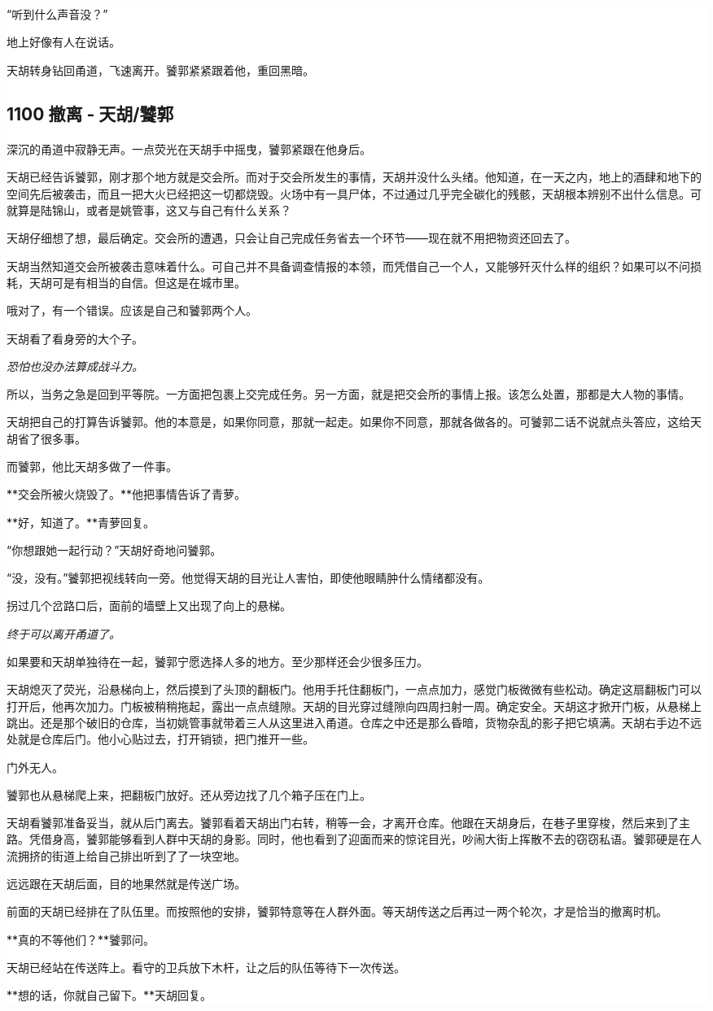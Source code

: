 “听到什么声音没？”

地上好像有人在说话。

天胡转身钻回甬道，飞速离开。饕郭紧紧跟着他，重回黑暗。

## 1100 撤离 - 天胡/饕郭

深沉的甬道中寂静无声。一点荧光在天胡手中摇曳，饕郭紧跟在他身后。

天胡已经告诉饕郭，刚才那个地方就是交会所。而对于交会所发生的事情，天胡并没什么头绪。他知道，在一天之内，地上的酒肆和地下的空间先后被袭击，而且一把大火已经把这一切都烧毁。火场中有一具尸体，不过通过几乎完全碳化的残骸，天胡根本辨别不出什么信息。可就算是陆锦山，或者是姚管事，这又与自己有什么关系？

天胡仔细想了想，最后确定。交会所的遭遇，只会让自己完成任务省去一个环节——现在就不用把物资还回去了。

天胡当然知道交会所被袭击意味着什么。可自己并不具备调查情报的本领，而凭借自己一个人，又能够歼灭什么样的组织？如果可以不问损耗，天胡可是有相当的自信。但这是在城市里。

哦对了，有一个错误。应该是自己和饕郭两个人。

天胡看了看身旁的大个子。

*恐怕也没办法算成战斗力。*

所以，当务之急是回到平等院。一方面把包裹上交完成任务。另一方面，就是把交会所的事情上报。该怎么处置，那都是大人物的事情。

天胡把自己的打算告诉饕郭。他的本意是，如果你同意，那就一起走。如果你不同意，那就各做各的。可饕郭二话不说就点头答应，这给天胡省了很多事。

而饕郭，他比天胡多做了一件事。

**交会所被火烧毁了。**他把事情告诉了青萝。

**好，知道了。**青萝回复。

“你想跟她一起行动？”天胡好奇地问饕郭。

“没，没有。”饕郭把视线转向一旁。他觉得天胡的目光让人害怕，即使他眼睛肿什么情绪都没有。

拐过几个岔路口后，面前的墙壁上又出现了向上的悬梯。

*终于可以离开甬道了。*

如果要和天胡单独待在一起，饕郭宁愿选择人多的地方。至少那样还会少很多压力。

天胡熄灭了荧光，沿悬梯向上，然后摸到了头顶的翻板门。他用手托住翻板门，一点点加力，感觉门板微微有些松动。确定这扇翻板门可以打开后，他再次加力。门板被稍稍拖起，露出一点点缝隙。天胡的目光穿过缝隙向四周扫射一周。确定安全。天胡这才掀开门板，从悬梯上跳出。还是那个破旧的仓库，当初姚管事就带着三人从这里进入甬道。仓库之中还是那么昏暗，货物杂乱的影子把它填满。天胡右手边不远处就是仓库后门。他小心贴过去，打开销锁，把门推开一些。

门外无人。

饕郭也从悬梯爬上来，把翻板门放好。还从旁边找了几个箱子压在门上。

天胡看饕郭准备妥当，就从后门离去。饕郭看着天胡出门右转，稍等一会，才离开仓库。他跟在天胡身后，在巷子里穿梭，然后来到了主路。凭借身高，饕郭能够看到人群中天胡的身影。同时，他也看到了迎面而来的惊诧目光，吵闹大街上挥散不去的窃窃私语。饕郭硬是在人流拥挤的街道上给自己排出听到了了一块空地。

远远跟在天胡后面，目的地果然就是传送广场。

前面的天胡已经排在了队伍里。而按照他的安排，饕郭特意等在人群外面。等天胡传送之后再过一两个轮次，才是恰当的撤离时机。

**真的不等他们？**饕郭问。

天胡已经站在传送阵上。看守的卫兵放下木杆，让之后的队伍等待下一次传送。

**想的话，你就自己留下。**天胡回复。
